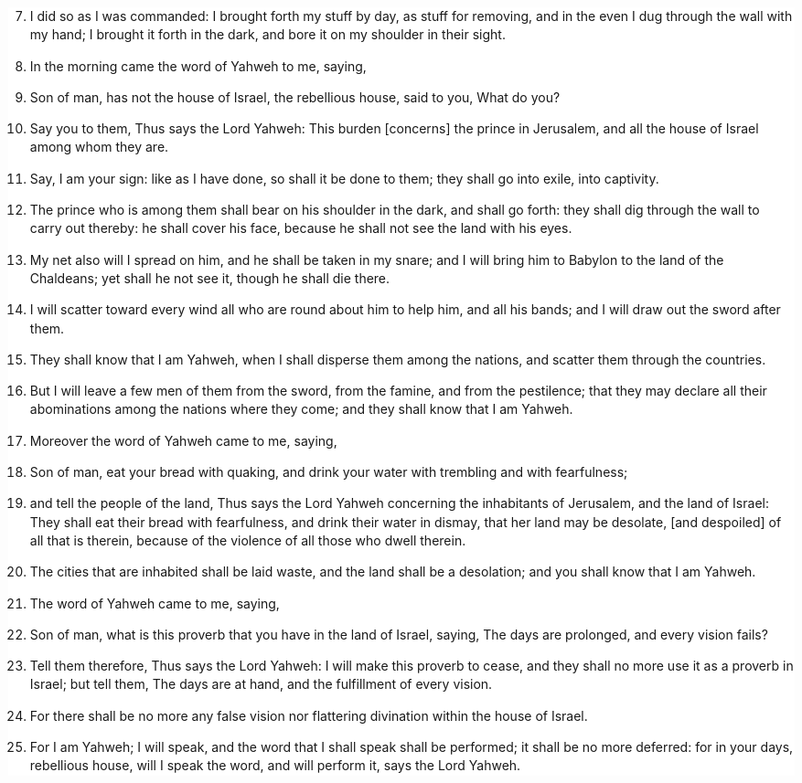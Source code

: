 7. I did so as I was commanded: I brought forth my stuff by day, as stuff for removing, and in the even I dug through the wall with my hand; I brought it forth in the dark, and bore it on my shoulder in their sight.

8. In the morning came the word of Yahweh to me, saying,

9. Son of man, has not the house of Israel, the rebellious house, said to you, What do you?

10. Say you to them, Thus says the Lord Yahweh: This burden [concerns] the prince in Jerusalem, and all the house of Israel among whom they are.

11. Say, I am your sign: like as I have done, so shall it be done to them; they shall go into exile, into captivity.

12. The prince who is among them shall bear on his shoulder in the dark, and shall go forth: they shall dig through the wall to carry out thereby: he shall cover his face, because he shall not see the land with his eyes.

13. My net also will I spread on him, and he shall be taken in my snare; and I will bring him to Babylon to the land of the Chaldeans; yet shall he not see it, though he shall die there.

14. I will scatter toward every wind all who are round about him to help him, and all his bands; and I will draw out the sword after them.

15. They shall know that I am Yahweh, when I shall disperse them among the nations, and scatter them through the countries.

16. But I will leave a few men of them from the sword, from the famine, and from the pestilence; that they may declare all their abominations among the nations where they come; and they shall know that I am Yahweh.

17. Moreover the word of Yahweh came to me, saying,

18. Son of man, eat your bread with quaking, and drink your water with trembling and with fearfulness;

19. and tell the people of the land, Thus says the Lord Yahweh concerning the inhabitants of Jerusalem, and the land of Israel: They shall eat their bread with fearfulness, and drink their water in dismay, that her land may be desolate, [and despoiled] of all that is therein, because of the violence of all those who dwell therein.

20. The cities that are inhabited shall be laid waste, and the land shall be a desolation; and you shall know that I am Yahweh.

21. The word of Yahweh came to me, saying,

22. Son of man, what is this proverb that you have in the land of Israel, saying, The days are prolonged, and every vision fails?

23. Tell them therefore, Thus says the Lord Yahweh: I will make this proverb to cease, and they shall no more use it as a proverb in Israel; but tell them, The days are at hand, and the fulfillment of every vision.

24. For there shall be no more any false vision nor flattering divination within the house of Israel.

25. For I am Yahweh; I will speak, and the word that I shall speak shall be performed; it shall be no more deferred: for in your days, rebellious house, will I speak the word, and will perform it, says the Lord Yahweh.
